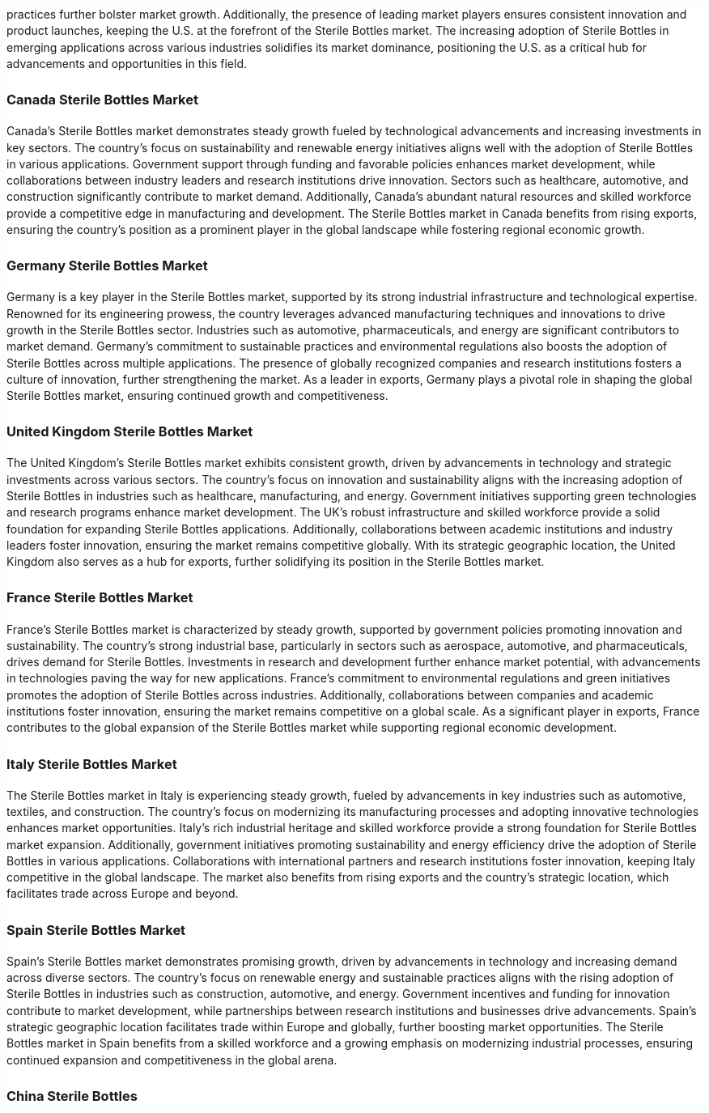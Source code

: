 practices further bolster market growth. Additionally, the presence of leading market players ensures consistent innovation and product launches, keeping the U.S. at the forefront of the Sterile Bottles market. The increasing adoption of Sterile Bottles in emerging applications across various industries solidifies its market dominance, positioning the U.S. as a critical hub for advancements and opportunities in this field.</p><h3>Canada Sterile Bottles Market</h3><p>Canada&rsquo;s Sterile Bottles market demonstrates steady growth fueled by technological advancements and increasing investments in key sectors. The country&rsquo;s focus on sustainability and renewable energy initiatives aligns well with the adoption of Sterile Bottles in various applications. Government support through funding and favorable policies enhances market development, while collaborations between industry leaders and research institutions drive innovation. Sectors such as healthcare, automotive, and construction significantly contribute to market demand. Additionally, Canada&rsquo;s abundant natural resources and skilled workforce provide a competitive edge in manufacturing and development. The Sterile Bottles market in Canada benefits from rising exports, ensuring the country&rsquo;s position as a prominent player in the global landscape while fostering regional economic growth.</p><h3>Germany Sterile Bottles Market</h3><p>Germany is a key player in the Sterile Bottles market, supported by its strong industrial infrastructure and technological expertise. Renowned for its engineering prowess, the country leverages advanced manufacturing techniques and innovations to drive growth in the Sterile Bottles sector. Industries such as automotive, pharmaceuticals, and energy are significant contributors to market demand. Germany&rsquo;s commitment to sustainable practices and environmental regulations also boosts the adoption of Sterile Bottles across multiple applications. The presence of globally recognized companies and research institutions fosters a culture of innovation, further strengthening the market. As a leader in exports, Germany plays a pivotal role in shaping the global Sterile Bottles market, ensuring continued growth and competitiveness.</p><h3>United Kingdom Sterile Bottles Market</h3><p>The United Kingdom&rsquo;s Sterile Bottles market exhibits consistent growth, driven by advancements in technology and strategic investments across various sectors. The country&rsquo;s focus on innovation and sustainability aligns with the increasing adoption of Sterile Bottles in industries such as healthcare, manufacturing, and energy. Government initiatives supporting green technologies and research programs enhance market development. The UK&rsquo;s robust infrastructure and skilled workforce provide a solid foundation for expanding Sterile Bottles applications. Additionally, collaborations between academic institutions and industry leaders foster innovation, ensuring the market remains competitive globally. With its strategic geographic location, the United Kingdom also serves as a hub for exports, further solidifying its position in the Sterile Bottles market.</p><h3>France Sterile Bottles Market</h3><p>France&rsquo;s Sterile Bottles market is characterized by steady growth, supported by government policies promoting innovation and sustainability. The country&rsquo;s strong industrial base, particularly in sectors such as aerospace, automotive, and pharmaceuticals, drives demand for Sterile Bottles. Investments in research and development further enhance market potential, with advancements in technologies paving the way for new applications. France&rsquo;s commitment to environmental regulations and green initiatives promotes the adoption of Sterile Bottles across industries. Additionally, collaborations between companies and academic institutions foster innovation, ensuring the market remains competitive on a global scale. As a significant player in exports, France contributes to the global expansion of the Sterile Bottles market while supporting regional economic development.</p><h3>Italy Sterile Bottles Market</h3><p>The Sterile Bottles market in Italy is experiencing steady growth, fueled by advancements in key industries such as automotive, textiles, and construction. The country&rsquo;s focus on modernizing its manufacturing processes and adopting innovative technologies enhances market opportunities. Italy&rsquo;s rich industrial heritage and skilled workforce provide a strong foundation for Sterile Bottles market expansion. Additionally, government initiatives promoting sustainability and energy efficiency drive the adoption of Sterile Bottles in various applications. Collaborations with international partners and research institutions foster innovation, keeping Italy competitive in the global landscape. The market also benefits from rising exports and the country&rsquo;s strategic location, which facilitates trade across Europe and beyond.</p><h3>Spain Sterile Bottles Market</h3><p>Spain&rsquo;s Sterile Bottles market demonstrates promising growth, driven by advancements in technology and increasing demand across diverse sectors. The country&rsquo;s focus on renewable energy and sustainable practices aligns with the rising adoption of Sterile Bottles in industries such as construction, automotive, and energy. Government incentives and funding for innovation contribute to market development, while partnerships between research institutions and businesses drive advancements. Spain&rsquo;s strategic geographic location facilitates trade within Europe and globally, further boosting market opportunities. The Sterile Bottles market in Spain benefits from a skilled workforce and a growing emphasis on modernizing industrial processes, ensuring continued expansion and competitiveness in the global arena.</p><h3>China Sterile Bottles